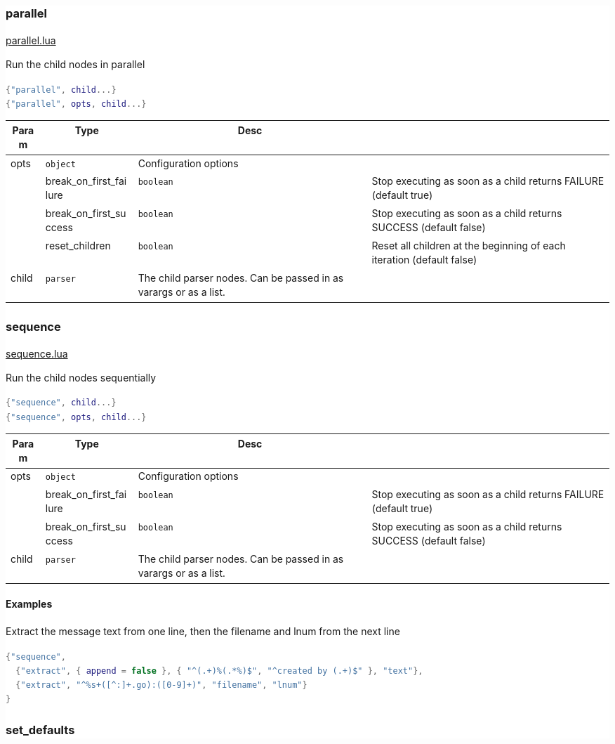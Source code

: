 ### parallel

[parallel.lua](../lua/overseer/parser/parallel.lua)

Run the child nodes in parallel

```lua
{"parallel", child...}
{"parallel", opts, child...}
```

| Param | Type                   | Desc                                                              |                                                                       |
| ----- | ---------------------- | ----------------------------------------------------------------- | --------------------------------------------------------------------- |
| opts  | `object`               | Configuration options                                             |                                                                       |
|       | break_on_first_failure | `boolean`                                                         | Stop executing as soon as a child returns FAILURE (default true)      |
|       | break_on_first_success | `boolean`                                                         | Stop executing as soon as a child returns SUCCESS (default false)     |
|       | reset_children         | `boolean`                                                         | Reset all children at the beginning of each iteration (default false) |
| child | `parser`               | The child parser nodes. Can be passed in as varargs or as a list. |                                                                       |

### sequence

[sequence.lua](../lua/overseer/parser/sequence.lua)

Run the child nodes sequentially

```lua
{"sequence", child...}
{"sequence", opts, child...}
```

| Param | Type                   | Desc                                                              |                                                                   |
| ----- | ---------------------- | ----------------------------------------------------------------- | ----------------------------------------------------------------- |
| opts  | `object`               | Configuration options                                             |                                                                   |
|       | break_on_first_failure | `boolean`                                                         | Stop executing as soon as a child returns FAILURE (default true)  |
|       | break_on_first_success | `boolean`                                                         | Stop executing as soon as a child returns SUCCESS (default false) |
| child | `parser`               | The child parser nodes. Can be passed in as varargs or as a list. |                                                                   |

#### Examples

Extract the message text from one line, then the filename and lnum from the next line

```lua
{"sequence",
  {"extract", { append = false }, { "^(.+)%(.*%)$", "^created by (.+)$" }, "text"},
  {"extract", "^%s+([^:]+.go):([0-9]+)", "filename", "lnum"}
}
```

### set_defaults
